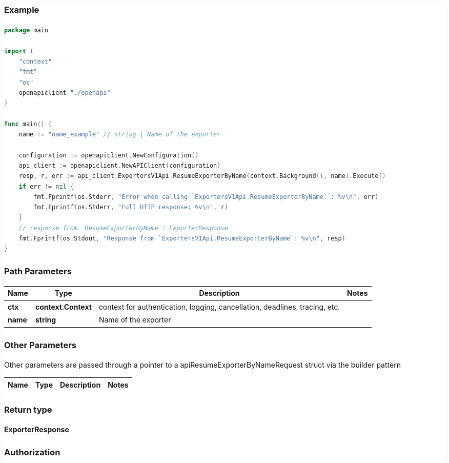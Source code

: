 
### Example

```go
package main

import (
    "context"
    "fmt"
    "os"
    openapiclient "./openapi"
)

func main() {
    name := "name_example" // string | Name of the exporter

    configuration := openapiclient.NewConfiguration()
    api_client := openapiclient.NewAPIClient(configuration)
    resp, r, err := api_client.ExportersV1Api.ResumeExporterByName(context.Background(), name).Execute()
    if err != nil {
        fmt.Fprintf(os.Stderr, "Error when calling `ExportersV1Api.ResumeExporterByName``: %v\n", err)
        fmt.Fprintf(os.Stderr, "Full HTTP response: %v\n", r)
    }
    // response from `ResumeExporterByName`: ExporterResponse
    fmt.Fprintf(os.Stdout, "Response from `ExportersV1Api.ResumeExporterByName`: %v\n", resp)
}
```

### Path Parameters


Name | Type | Description  | Notes
------------- | ------------- | ------------- | -------------
**ctx** | **context.Context** | context for authentication, logging, cancellation, deadlines, tracing, etc.
**name** | **string** | Name of the exporter | 

### Other Parameters

Other parameters are passed through a pointer to a apiResumeExporterByNameRequest struct via the builder pattern


Name | Type | Description  | Notes
------------- | ------------- | ------------- | -------------


### Return type

[**ExporterResponse**](ExporterResponse.md)

### Authorization
